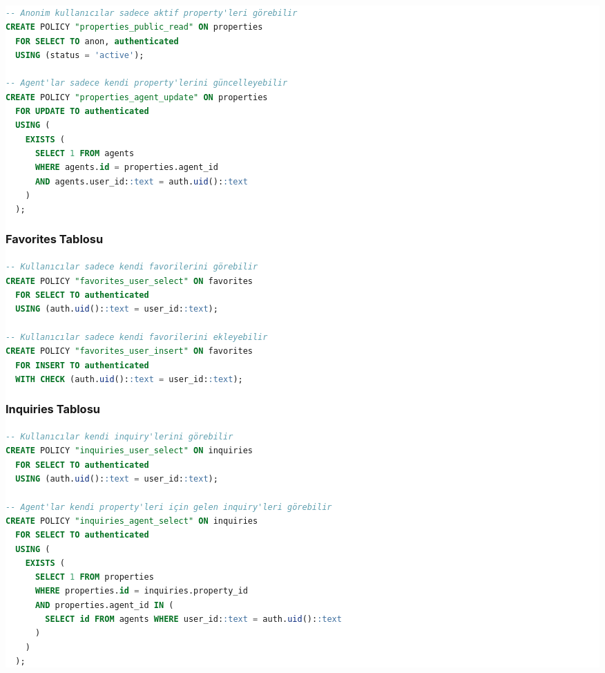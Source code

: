 ```sql
-- Anonim kullanıcılar sadece aktif property'leri görebilir
CREATE POLICY "properties_public_read" ON properties
  FOR SELECT TO anon, authenticated
  USING (status = 'active');

-- Agent'lar sadece kendi property'lerini güncelleyebilir
CREATE POLICY "properties_agent_update" ON properties
  FOR UPDATE TO authenticated
  USING (
    EXISTS (
      SELECT 1 FROM agents
      WHERE agents.id = properties.agent_id
      AND agents.user_id::text = auth.uid()::text
    )
  );
```

### Favorites Tablosu

```sql
-- Kullanıcılar sadece kendi favorilerini görebilir
CREATE POLICY "favorites_user_select" ON favorites
  FOR SELECT TO authenticated
  USING (auth.uid()::text = user_id::text);

-- Kullanıcılar sadece kendi favorilerini ekleyebilir
CREATE POLICY "favorites_user_insert" ON favorites
  FOR INSERT TO authenticated
  WITH CHECK (auth.uid()::text = user_id::text);
```

### Inquiries Tablosu

```sql
-- Kullanıcılar kendi inquiry'lerini görebilir
CREATE POLICY "inquiries_user_select" ON inquiries
  FOR SELECT TO authenticated
  USING (auth.uid()::text = user_id::text);

-- Agent'lar kendi property'leri için gelen inquiry'leri görebilir
CREATE POLICY "inquiries_agent_select" ON inquiries
  FOR SELECT TO authenticated
  USING (
    EXISTS (
      SELECT 1 FROM properties
      WHERE properties.id = inquiries.property_id
      AND properties.agent_id IN (
        SELECT id FROM agents WHERE user_id::text = auth.uid()::text
      )
    )
  );
```
